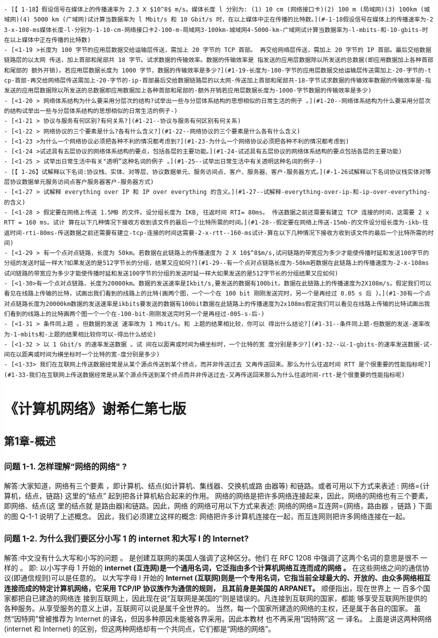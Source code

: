     - [【 1-18】假设信号在媒体上的传播速率为 2.3 X $10^8$ m/s。媒体长度 l 分别为: (1) 10 cm (网络接口卡)(2) 100 m (局域网)(3) 100km (城域网)(4) 5000 km (广域网)试计算当数据率为 l Mbit/s 和 10 Gbit/s 时，在以上媒体中正在传播的比特数。](#-1-18假设信号在媒体上的传播速率为-23-x-108-ms媒体长度-l-分别为-1-10-cm-网络接口卡2-100-m-局域网3-100km-城域网4-5000-km-广域网试计算当数据率为-l-mbits-和-10-gbits-时在以上媒体中正在传播的比特数)
    - [<1-19 >长度为 100 字节的应用层数据交给运输层传送，需加上 20 字节的 TCP 首部。 再交给网络层传送，需加上 20 字节的 IP 首部。最后交给数据链路层的以太网 传送，加上首部和尾部共 18 字节。试求数据的传输效率。数据的传输效率是 指发送的应用层数据除以所发送的总数据(即应用数据加上各种首部和尾部的 额外开销)。若应用层数据长度为 1000 字节，数据的传输效率是多少?](#1-19-长度为-100-字节的应用层数据交给运输层传送需加上-20-字节的-tcp-首部-再交给网络层传送需加上-20-字节的-ip-首部最后交给数据链路层的以太网-传送加上首部和尾部共-18-字节试求数据的传输效率数据的传输效率是-指发送的应用层数据除以所发送的总数据即应用数据加上各种首部和尾部的-额外开销若应用层数据长度为-1000-字节数据的传输效率是多少)
    - [<1-20 > 网络体系结构为什么要采用分层次的结构?试举出一些与分层体系结构的思想相似的日常生活的例子 。](#1-20--网络体系结构为什么要采用分层次的结构试举出一些与分层体系结构的思想相似的日常生活的例子-)
    - [<1-21 > 协议与服务有何区别?有何关系?](#1-21--协议与服务有何区别有何关系)
    - [<1-22 > 网络协议的三个要素是什么?各有什么含义?](#1-22--网络协议的三个要素是什么各有什么含义)
    - [<1-23 >为什么一个网络协议必须把各种不利的情况都考虑到?](#1-23-为什么一个网络协议必须把各种不利的情况都考虑到)
    - [<1-24 >试述具有五层协议的网络体系结构的要点，包括各层的主要功能。](#1-24-试述具有五层协议的网络体系结构的要点包括各层的主要功能)
    - [<1-25 > 试举出日常生活中有关"透明”这种名词的例子 。](#1-25--试举出日常生活中有关透明这种名词的例子-)
    - [【 1-26】试解释以下名词:协议栈、实体、对等层、协议数据单元、服务访间点、客户、服务器、客户-服务器方式。](#-1-26试解释以下名词协议栈实体对等层协议数据单元服务访间点客户服务器客户-服务器方式)
    - [<1-27 > 试解释 everything over IP 和 IP over everything 的含义。](#1-27--试解释-everything-over-ip-和-ip-over-everything-的含义)
    - [<1-28 > 假定要在网络上传送 1.5MB 的文件。设分组长度为 IKB, 往返时间 RTI= 80ms。 传送数据之前还需要有建立 TCP 连接的时间，这需要 2 x RTT = 160 ms。试计 算在以下几种情况下接收方收到该文件的最后一个比特所需的时间。](#1-28--假定要在网络上传送-15mb-的文件设分组长度为-ikb-往返时间-rti-80ms-传送数据之前还需要有建立-tcp-连接的时间这需要-2-x-rtt--160-ms试计-算在以下几种情况下接收方收到该文件的最后一个比特所需的时间)
    - [<1-29 > 有一个点对点链路，长度为 50km。若数据在此链路上的传播速度为 2 X 10$^8$m/s,试问链路的带宽应为多少才能使传播时延和发送100字节的分组的发送时延一样大?如果发送的是512字节长的分组，结果又应如何?](#1-29--有一个点对点链路长度为-50km若数据在此链路上的传播速度为-2-x-108ms试问链路的带宽应为多少才能使传播时延和发送100字节的分组的发送时延一样大如果发送的是512字节长的分组结果又应如何)
    - [<1-30>有一个点对点链路，长度为20000km。数据的发送速率是Ikbit/s,要发送的数据有100bit。数据在此链路上的传播速度为2X108m/s。假定我们可以看见在线路上传输的比特，试画出我们看到的线路上的比特(画两个图，一个一个在 100 bit 刚刚发送完时，另一个是再经过 0.05 s 后 )。](#1-30有一个点对点链路长度为20000km数据的发送速率是ikbits要发送的数据有100bit数据在此链路上的传播速度为2x108ms假定我们可以看见在线路上传输的比特试画出我们看到的线路上的比特画两个图一个一个在-100-bit-刚刚发送完时另一个是再经过-005-s-后-)
    - [<1-31 > 条件同上题 。但数据的发送 速率改为 1 Mbit/s。和 上题的结果相比较，你可以 得出什么结论?](#1-31--条件同上题-但数据的发送-速率改为-1-mbits和-上题的结果相比较你可以-得出什么结论)
    - [<1-32 > 以 1 Gbit/s 的速率发送数据 。试 间在以距离或时间为横坐标时，一个比特的宽 度分别是多少?](#1-32--以-1-gbits-的速率发送数据-试-间在以距离或时间为横坐标时一个比特的宽-度分别是多少)
    - [<1-33> 我们在互联网上传送数据经常是从某个源点传送到某个终点，而并非传送过去 又再传送回来。那么为什么往返时间 RTT 是个很重要的性能指标呢?](#1-33-我们在互联网上传送数据经常是从某个源点传送到某个终点而并非传送过去-又再传送回来那么为什么往返时间-rtt-是个很重要的性能指标呢)
# 《计算机网络》谢希仁第七版
## 第1章-概述
### 问题 1-1. 怎样理解“网络的网络" ?
解答:大家知道，网络有三个要素 ，即计算机、结点(如计算机、集线器、交换机或路 由器等) 和链路。或者可用以下方式来表述 :
网络={计算机，结点，链路}
这里的“结点” 起到把各计算机粘合起来的作用。
网络的网络是把许多网络连接起来，因此，网络的网络也有三个要素，即网络、结点(这 里的结点就 是路由器)和链路。因此，网络 的网络可用以下方式来表述:
网络的网络=互连网={网络，路由器 ，链路 }
下面的图 Q-1-1 说明了上述概念。
因此，我们必须建立这样的概念:
网络把许多计算机连接在一起，而互连网则把许多网络连接在一起。

### 问题 1-2. 为什么我们要区分小写 1 的 internet 和大写 I 的 Internet?
解答:中文没有什么大写和小写的问题 。 是创建互联网的美国人强调了这种区分。他们 在 RFC 1208 中强调了这两个名词的意思是很不 一样的 。 即:
以小写字母 1 开始的 **internet (互连网)是一个通用名词，它泛指由多个计算机网络互连而成的网络 。** 在这些网络之间的通信协议(即通信规则)可以是任意的。
以大写字母 I 开始的 **Internet (互联网)则是一个专用名词，它指当前全球最大的、开放的、由众多网络相互连接而成的特定计算机网络，它采用 TCP/IP 协议族作为通信的规则， 且其前身是美国的 ARPANET。** 顺便指出，现在世界上 一 百多个国家都把自已建造的网络连 接到互联网上，因此现在说“互联网是美国的”则是错误的。凡连接到互联网的国家，都能 够享受互联网所提供的各种服务。从享受服务的意义上讲，互联网可以说是属千全世界的。 当然，每一个国家所建造的网络的主权，还是属于各自的国家。
虽然“因特网”曾被推荐为 Internet 的译名，但因多种原因未能被各界采用。因此本教材 也不再采用“因特网”这 一 译名。
上面是讲这两种网络 (internet 和 Internet) 的区别，但这两种网络却有一个共同点，它们都是“网络的网络”。
